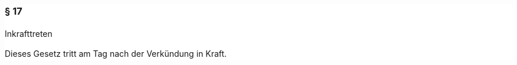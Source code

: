 <span id="BJNR113900021BJNE001700000.html"></span>

### § 17  
Inkrafttreten

<div>

<div class="jnhtml">

<div>

<div class="jurAbsatz">

Dieses Gesetz tritt am Tag nach der Verkündung in Kraft.

</div>

</div>

</div>

</div>
